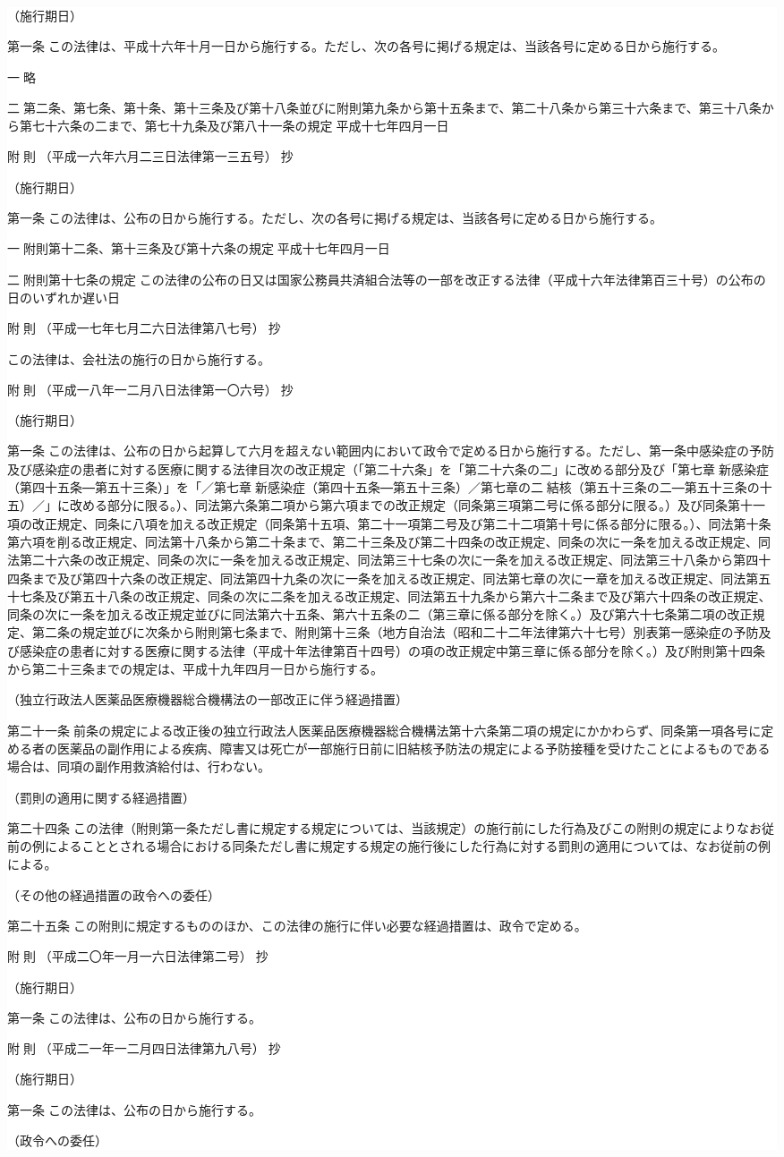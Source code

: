 （施行期日）

第一条 この法律は、平成十六年十月一日から施行する。ただし、次の各号に掲げる規定は、当該各号に定める日から施行する。

一 略

二 第二条、第七条、第十条、第十三条及び第十八条並びに附則第九条から第十五条まで、第二十八条から第三十六条まで、第三十八条から第七十六条の二まで、第七十九条及び第八十一条の規定 平成十七年四月一日

附 則 （平成一六年六月二三日法律第一三五号） 抄

（施行期日）

第一条 この法律は、公布の日から施行する。ただし、次の各号に掲げる規定は、当該各号に定める日から施行する。

一 附則第十二条、第十三条及び第十六条の規定 平成十七年四月一日

二 附則第十七条の規定 この法律の公布の日又は国家公務員共済組合法等の一部を改正する法律（平成十六年法律第百三十号）の公布の日のいずれか遅い日

附 則 （平成一七年七月二六日法律第八七号） 抄

この法律は、会社法の施行の日から施行する。

附 則 （平成一八年一二月八日法律第一〇六号） 抄

（施行期日）

第一条 この法律は、公布の日から起算して六月を超えない範囲内において政令で定める日から施行する。ただし、第一条中感染症の予防及び感染症の患者に対する医療に関する法律目次の改正規定（「第二十六条」を「第二十六条の二」に改める部分及び「第七章 新感染症（第四十五条―第五十三条）」を「／第七章 新感染症（第四十五条―第五十三条）／第七章の二 結核（第五十三条の二―第五十三条の十五）／」に改める部分に限る。）、同法第六条第二項から第六項までの改正規定（同条第三項第二号に係る部分に限る。）及び同条第十一項の改正規定、同条に八項を加える改正規定（同条第十五項、第二十一項第二号及び第二十二項第十号に係る部分に限る。）、同法第十条第六項を削る改正規定、同法第十八条から第二十条まで、第二十三条及び第二十四条の改正規定、同条の次に一条を加える改正規定、同法第二十六条の改正規定、同条の次に一条を加える改正規定、同法第三十七条の次に一条を加える改正規定、同法第三十八条から第四十四条まで及び第四十六条の改正規定、同法第四十九条の次に一条を加える改正規定、同法第七章の次に一章を加える改正規定、同法第五十七条及び第五十八条の改正規定、同条の次に二条を加える改正規定、同法第五十九条から第六十二条まで及び第六十四条の改正規定、同条の次に一条を加える改正規定並びに同法第六十五条、第六十五条の二（第三章に係る部分を除く。）及び第六十七条第二項の改正規定、第二条の規定並びに次条から附則第七条まで、附則第十三条（地方自治法（昭和二十二年法律第六十七号）別表第一感染症の予防及び感染症の患者に対する医療に関する法律（平成十年法律第百十四号）の項の改正規定中第三章に係る部分を除く。）及び附則第十四条から第二十三条までの規定は、平成十九年四月一日から施行する。

（独立行政法人医薬品医療機器総合機構法の一部改正に伴う経過措置）

第二十一条 前条の規定による改正後の独立行政法人医薬品医療機器総合機構法第十六条第二項の規定にかかわらず、同条第一項各号に定める者の医薬品の副作用による疾病、障害又は死亡が一部施行日前に旧結核予防法の規定による予防接種を受けたことによるものである場合は、同項の副作用救済給付は、行わない。

（罰則の適用に関する経過措置）

第二十四条 この法律（附則第一条ただし書に規定する規定については、当該規定）の施行前にした行為及びこの附則の規定によりなお従前の例によることとされる場合における同条ただし書に規定する規定の施行後にした行為に対する罰則の適用については、なお従前の例による。

（その他の経過措置の政令への委任）

第二十五条 この附則に規定するもののほか、この法律の施行に伴い必要な経過措置は、政令で定める。

附 則 （平成二〇年一月一六日法律第二号） 抄

（施行期日）

第一条 この法律は、公布の日から施行する。

附 則 （平成二一年一二月四日法律第九八号） 抄

（施行期日）

第一条 この法律は、公布の日から施行する。

（政令への委任）
